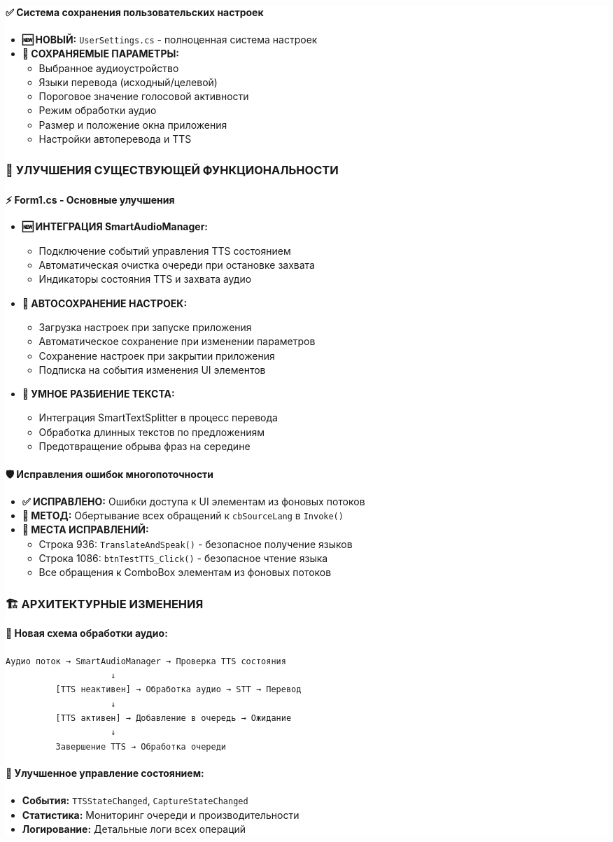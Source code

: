 #### ✅ **Система сохранения пользовательских настроек**
- **🆕 НОВЫЙ:** `UserSettings.cs` - полноценная система настроек
- **💾 СОХРАНЯЕМЫЕ ПАРАМЕТРЫ:**
  - Выбранное аудиоустройство
  - Языки перевода (исходный/целевой)
  - Пороговое значение голосовой активности
  - Режим обработки аудио
  - Размер и положение окна приложения
  - Настройки автоперевода и TTS

### 🔧 **УЛУЧШЕНИЯ СУЩЕСТВУЮЩЕЙ ФУНКЦИОНАЛЬНОСТИ**

#### ⚡ **Form1.cs - Основные улучшения**
- **🆕 ИНТЕГРАЦИЯ SmartAudioManager:**
  - Подключение событий управления TTS состоянием
  - Автоматическая очистка очереди при остановке захвата
  - Индикаторы состояния TTS и захвата аудио

- **💾 АВТОСОХРАНЕНИЕ НАСТРОЕК:**
  - Загрузка настроек при запуске приложения
  - Автоматическое сохранение при изменении параметров
  - Сохранение настроек при закрытии приложения
  - Подписка на события изменения UI элементов

- **🎯 УМНОЕ РАЗБИЕНИЕ ТЕКСТА:**
  - Интеграция SmartTextSplitter в процесс перевода
  - Обработка длинных текстов по предложениям
  - Предотвращение обрыва фраз на середине

#### 🛡️ **Исправления ошибок многопоточности**
- **✅ ИСПРАВЛЕНО:** Ошибки доступа к UI элементам из фоновых потоков
- **🔧 МЕТОД:** Обертывание всех обращений к `cbSourceLang` в `Invoke()`
- **📍 МЕСТА ИСПРАВЛЕНИЙ:**
  - Строка 936: `TranslateAndSpeak()` - безопасное получение языков
  - Строка 1086: `btnTestTTS_Click()` - безопасное чтение языка
  - Все обращения к ComboBox элементам из фоновых потоков

### 🏗️ **АРХИТЕКТУРНЫЕ ИЗМЕНЕНИЯ**

#### 🔄 **Новая схема обработки аудио:**
```
Аудио поток → SmartAudioManager → Проверка TTS состояния
                     ↓
          [TTS неактивен] → Обработка аудио → STT → Перевод
                     ↓
          [TTS активен] → Добавление в очередь → Ожидание
                     ↓
          Завершение TTS → Обработка очереди
```

#### 📱 **Улучшенное управление состоянием:**
- **События:** `TTSStateChanged`, `CaptureStateChanged`
- **Статистика:** Мониторинг очереди и производительности
- **Логирование:** Детальные логи всех операций
